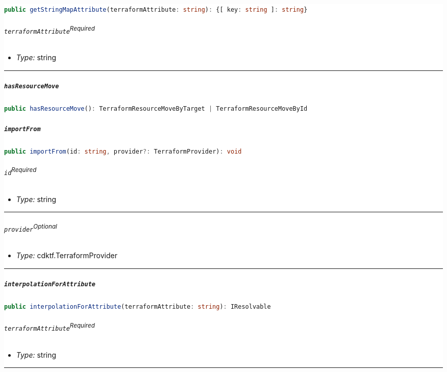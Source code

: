 ```typescript
public getStringMapAttribute(terraformAttribute: string): {[ key: string ]: string}
```

###### `terraformAttribute`<sup>Required</sup> <a name="terraformAttribute" id="@cdktf/provider-digitalocean.databaseDb.DatabaseDb.getStringMapAttribute.parameter.terraformAttribute"></a>

- *Type:* string

---

##### `hasResourceMove` <a name="hasResourceMove" id="@cdktf/provider-digitalocean.databaseDb.DatabaseDb.hasResourceMove"></a>

```typescript
public hasResourceMove(): TerraformResourceMoveByTarget | TerraformResourceMoveById
```

##### `importFrom` <a name="importFrom" id="@cdktf/provider-digitalocean.databaseDb.DatabaseDb.importFrom"></a>

```typescript
public importFrom(id: string, provider?: TerraformProvider): void
```

###### `id`<sup>Required</sup> <a name="id" id="@cdktf/provider-digitalocean.databaseDb.DatabaseDb.importFrom.parameter.id"></a>

- *Type:* string

---

###### `provider`<sup>Optional</sup> <a name="provider" id="@cdktf/provider-digitalocean.databaseDb.DatabaseDb.importFrom.parameter.provider"></a>

- *Type:* cdktf.TerraformProvider

---

##### `interpolationForAttribute` <a name="interpolationForAttribute" id="@cdktf/provider-digitalocean.databaseDb.DatabaseDb.interpolationForAttribute"></a>

```typescript
public interpolationForAttribute(terraformAttribute: string): IResolvable
```

###### `terraformAttribute`<sup>Required</sup> <a name="terraformAttribute" id="@cdktf/provider-digitalocean.databaseDb.DatabaseDb.interpolationForAttribute.parameter.terraformAttribute"></a>

- *Type:* string

---